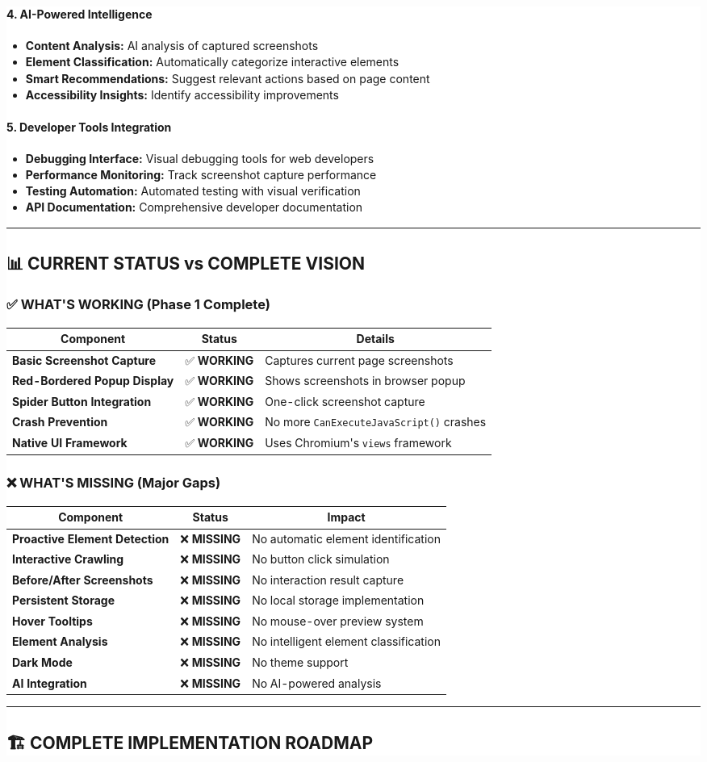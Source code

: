 #### **4. AI-Powered Intelligence**
- **Content Analysis:** AI analysis of captured screenshots
- **Element Classification:** Automatically categorize interactive elements
- **Smart Recommendations:** Suggest relevant actions based on page content
- **Accessibility Insights:** Identify accessibility improvements

#### **5. Developer Tools Integration**
- **Debugging Interface:** Visual debugging tools for web developers
- **Performance Monitoring:** Track screenshot capture performance
- **Testing Automation:** Automated testing with visual verification
- **API Documentation:** Comprehensive developer documentation

---

## 📊 **CURRENT STATUS vs COMPLETE VISION**

### **✅ WHAT'S WORKING (Phase 1 Complete)**
| Component | Status | Details |
|-----------|--------|---------|
| **Basic Screenshot Capture** | ✅ **WORKING** | Captures current page screenshots |
| **Red-Bordered Popup Display** | ✅ **WORKING** | Shows screenshots in browser popup |
| **Spider Button Integration** | ✅ **WORKING** | One-click screenshot capture |
| **Crash Prevention** | ✅ **WORKING** | No more `CanExecuteJavaScript()` crashes |
| **Native UI Framework** | ✅ **WORKING** | Uses Chromium's `views` framework |

### **❌ WHAT'S MISSING (Major Gaps)**
| Component | Status | Impact |
|-----------|--------|---------|
| **Proactive Element Detection** | ❌ **MISSING** | No automatic element identification |
| **Interactive Crawling** | ❌ **MISSING** | No button click simulation |
| **Before/After Screenshots** | ❌ **MISSING** | No interaction result capture |
| **Persistent Storage** | ❌ **MISSING** | No local storage implementation |
| **Hover Tooltips** | ❌ **MISSING** | No mouse-over preview system |
| **Element Analysis** | ❌ **MISSING** | No intelligent element classification |
| **Dark Mode** | ❌ **MISSING** | No theme support |
| **AI Integration** | ❌ **MISSING** | No AI-powered analysis |

---

## 🏗️ **COMPLETE IMPLEMENTATION ROADMAP**
